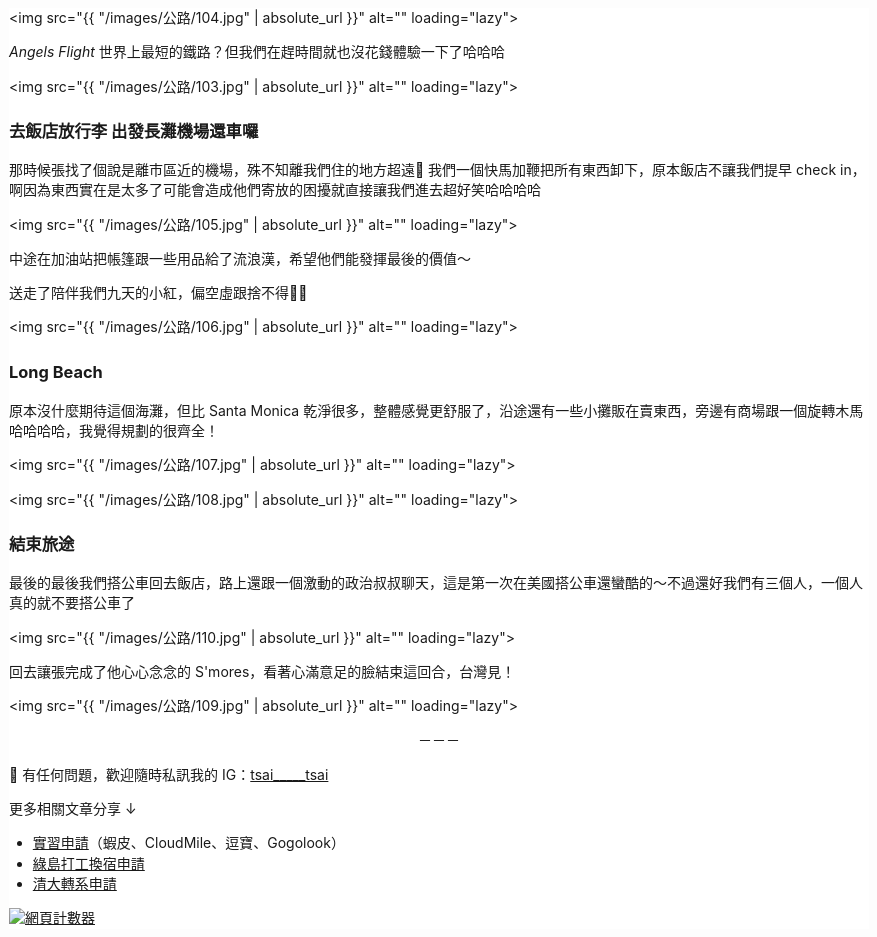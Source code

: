 <span class="image fit"><img src="{{ "/images/公路/104.jpg" | absolute_url }}" alt="" loading="lazy"></span>

*Angels Flight*
世界上最短的鐵路？但我們在趕時間就也沒花錢體驗一下了哈哈哈

<span class="image fit"><img src="{{ "/images/公路/103.jpg" | absolute_url }}" alt="" loading="lazy"></span>

### 去飯店放行李 出發長灘機場還車囉
那時候張找了個說是離市區近的機場，殊不知離我們住的地方超遠🙂
我們一個快馬加鞭把所有東西卸下，原本飯店不讓我們提早 check in，啊因為東西實在是太多了可能會造成他們寄放的困擾就直接讓我們進去超好笑哈哈哈哈

<span class="image fit"><img src="{{ "/images/公路/105.jpg" | absolute_url }}" alt="" loading="lazy"></span>

中途在加油站把帳篷跟一些用品給了流浪漢，希望他們能發揮最後的價值～

<iframe width="560" height="315" src="https://www.youtube.com/embed/XklxerfsA2k" title="YouTube video player" frameborder="0" allow="accelerometer; autoplay; clipboard-write; encrypted-media; gyroscope; picture-in-picture; web-share" allowfullscreen></iframe>

送走了陪伴我們九天的小紅，偏空虛跟捨不得🥲😭

<span class="image fit"><img src="{{ "/images/公路/106.jpg" | absolute_url }}" alt="" loading="lazy"></span>

### Long Beach
原本沒什麼期待這個海灘，但比 Santa Monica 乾淨很多，整體感覺更舒服了，沿途還有一些小攤販在賣東西，旁邊有商場跟一個旋轉木馬哈哈哈哈，我覺得規劃的很齊全！

<span class="image fit"><img src="{{ "/images/公路/107.jpg" | absolute_url }}" alt="" loading="lazy"></span>

<span class="image fit"><img src="{{ "/images/公路/108.jpg" | absolute_url }}" alt="" loading="lazy"></span>

### 結束旅途
最後的最後我們搭公車回去飯店，路上還跟一個激動的政治叔叔聊天，這是第一次在美國搭公車還蠻酷的～不過還好我們有三個人，一個人真的就不要搭公車了

<span class="image fit"><img src="{{ "/images/公路/110.jpg" | absolute_url }}" alt="" loading="lazy"></span>

回去讓張完成了他心心念念的 S'mores，看著心滿意足的臉結束這回合，台灣見！

<span class="image fit"><img src="{{ "/images/公路/109.jpg" | absolute_url }}" alt="" loading="lazy"></span>










<center>－－－</center>

🔔 有任何問題，歡迎隨時私訊我的 IG：<a href="https://www.instagram.com/tsai_____tsai/" target="_blank" title="tsai_____tsai">tsai_____tsai</a> <br>

更多相關文章分享 ↓ 
- [實習申請](https://tsaitsai2000.github.io/myblog/2021%E5%B9%B4%E5%AF%A6%E7%BF%92%E9%9D%A2%E8%A9%A6%E5%88%86%E4%BA%AB/)（蝦皮、CloudMile、逗寶、Gogolook）
- [綠島打工換宿申請](https://tsaitsai2000.github.io/myblog/%E7%94%B3%E8%AB%8B%E6%89%93%E5%B7%A5%E6%8F%9B%E5%AE%BF/)
- [清大轉系申請](https://tsaitsai2000.github.io/myblog/%E8%BD%89%E7%B3%BB/)

<a href="https://www.mfwzjsq.com/" target="_blank"><img src="https://www.mfwzjsq.com/hit.php?id=zvoxqk&nd=6&style=3" border="0" alt="網頁計數器"></a>